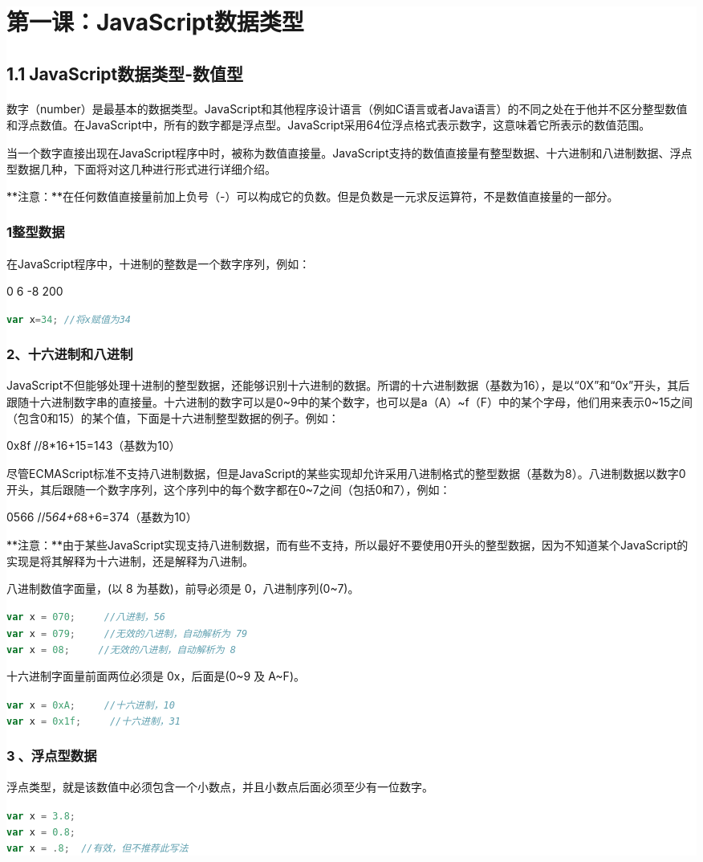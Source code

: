 # 第一课：JavaScript数据类型

## **1.1 JavaScript数据类型-数值型**

数字（number）是最基本的数据类型。JavaScript和其他程序设计语言（例如C语言或者Java语言）的不同之处在于他并不区分整型数值和浮点数值。在JavaScript中，所有的数字都是浮点型。JavaScript采用64位浮点格式表示数字，这意味着它所表示的数值范围。

当一个数字直接出现在JavaScript程序中时，被称为数值直接量。JavaScript支持的数值直接量有整型数据、十六进制和八进制数据、浮点型数据几种，下面将对这几种进行形式进行详细介绍。

**注意：**在任何数值直接量前加上负号（-）可以构成它的负数。但是负数是一元求反运算符，不是数值直接量的一部分。

### 1整型数据

在JavaScript程序中，十进制的整数是一个数字序列，例如：

0      6      -8       200

```javascript
var x=34; //将x赋值为34
```

### 2、十六进制和八进制

JavaScript不但能够处理十进制的整型数据，还能够识别十六进制的数据。所谓的十六进制数据（基数为16），是以“0X”和“0x”开头，其后跟随十六进制数字串的直接量。十六进制的数字可以是0\~9中的某个数字，也可以是a（A）\~f（F）中的某个字母，他们用来表示0~15之间（包含0和15）的某个值，下面是十六进制整型数据的例子。例如：

0x8f        //8*16+15=143（基数为10）  

尽管ECMAScript标准不支持八进制数据，但是JavaScript的某些实现却允许采用八进制格式的整型数据（基数为8）。八进制数据以数字0开头，其后跟随一个数字序列，这个序列中的每个数字都在0~7之间（包括0和7），例如：

0566        //5*64+6*8+6=374（基数为10）

**注意：**由于某些JavaScript实现支持八进制数据，而有些不支持，所以最好不要使用0开头的整型数据，因为不知道某个JavaScript的实现是将其解释为十六进制，还是解释为八进制。

八进制数值字面量，(以 8 为基数)，前导必须是 0，八进制序列(0~7)。

```javascript
var x = 070;     //八进制，56
var x = 079;     //无效的八进制，自动解析为 79
var x = 08;     //无效的八进制，自动解析为 8
```

十六进制字面量前面两位必须是 0x，后面是(0~9 及 A~F)。

```javascript
var x = 0xA;     //十六进制，10
var x = 0x1f;     //十六进制，31
```

### 3 、浮点型数据

浮点类型，就是该数值中必须包含一个小数点，并且小数点后面必须至少有一位数字。

```javascript
var x = 3.8;
var x = 0.8;
var x = .8;  //有效，但不推荐此写法
```
